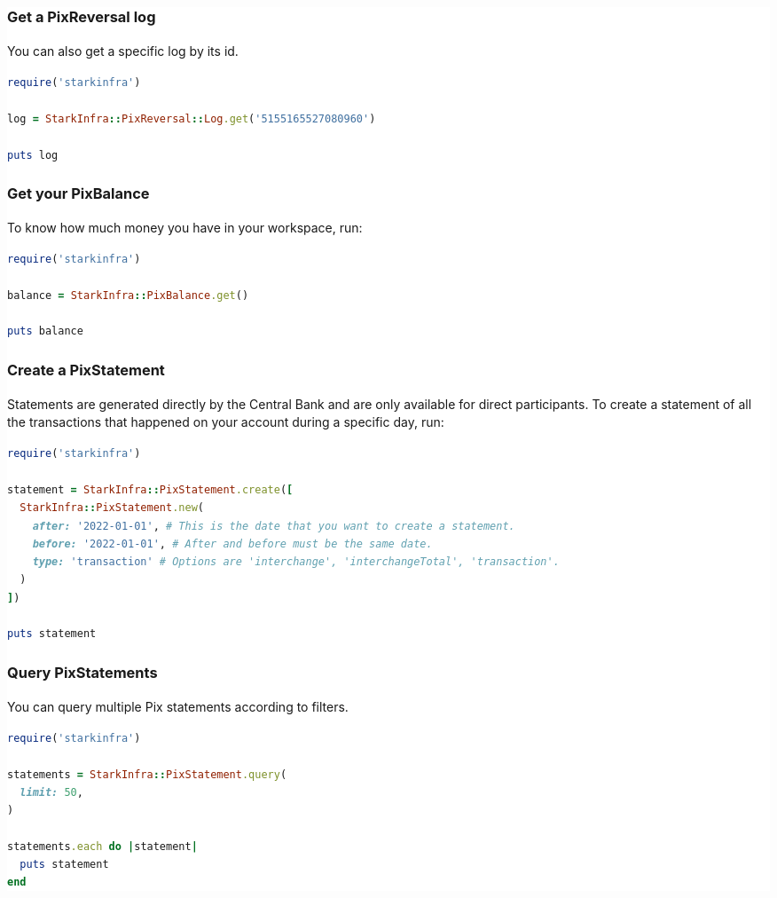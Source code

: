 ### Get a PixReversal log

You can also get a specific log by its id.

```ruby
require('starkinfra')

log = StarkInfra::PixReversal::Log.get('5155165527080960')

puts log
```

### Get your PixBalance

To know how much money you have in your workspace, run:

```ruby
require('starkinfra')

balance = StarkInfra::PixBalance.get()

puts balance
```

### Create a PixStatement

Statements are generated directly by the Central Bank and are only available for direct participants.
To create a statement of all the transactions that happened on your account during a specific day, run:

```ruby
require('starkinfra')

statement = StarkInfra::PixStatement.create([
  StarkInfra::PixStatement.new(
    after: '2022-01-01', # This is the date that you want to create a statement.
    before: '2022-01-01', # After and before must be the same date.
    type: 'transaction' # Options are 'interchange', 'interchangeTotal', 'transaction'.
  )
])

puts statement
```

### Query PixStatements

You can query multiple Pix statements according to filters. 

```ruby
require('starkinfra')

statements = StarkInfra::PixStatement.query(
  limit: 50,
)

statements.each do |statement|
  puts statement
end
```
